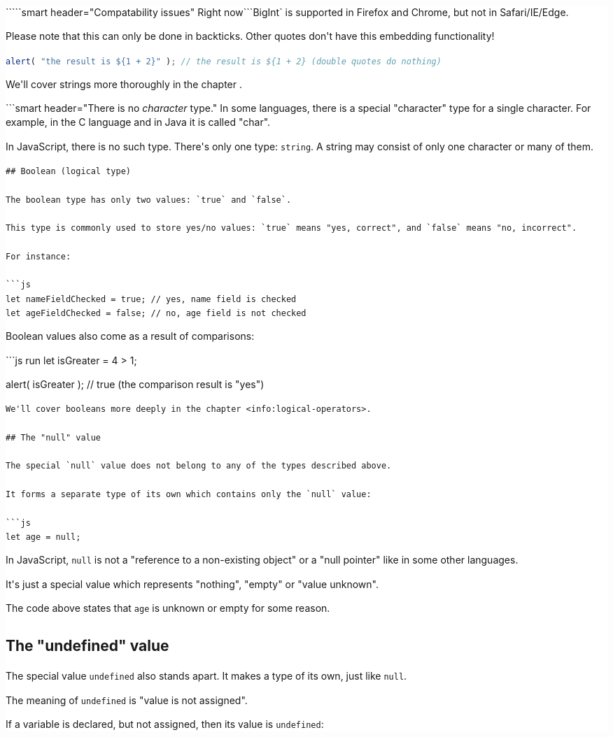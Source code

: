 `````smart header="Compatability issues" Right now```BigInt\` is supported in Firefox and Chrome, but not in Safari/IE/Edge.

Please note that this can only be done in backticks. Other quotes don't have this embedding functionality!
```js run
alert( "the result is ${1 + 2}" ); // the result is ${1 + 2} (double quotes do nothing)
```

We'll cover strings more thoroughly in the chapter .

\`\`\`smart header="There is no _character_ type." In some languages, there is a special "character" type for a single character. For example, in the C language and in Java it is called "char".

In JavaScript, there is no such type. There's only one type: `string`. A string may consist of only one character or many of them.

```text
## Boolean (logical type)

The boolean type has only two values: `true` and `false`.

This type is commonly used to store yes/no values: `true` means "yes, correct", and `false` means "no, incorrect".

For instance:

```js
let nameFieldChecked = true; // yes, name field is checked
let ageFieldChecked = false; // no, age field is not checked
```

Boolean values also come as a result of comparisons:

\`\`\`js run let isGreater = 4 &gt; 1;

alert\( isGreater \); // true \(the comparison result is "yes"\)

```text
We'll cover booleans more deeply in the chapter <info:logical-operators>.

## The "null" value

The special `null` value does not belong to any of the types described above.

It forms a separate type of its own which contains only the `null` value:

```js
let age = null;
```

In JavaScript, `null` is not a "reference to a non-existing object" or a "null pointer" like in some other languages.

It's just a special value which represents "nothing", "empty" or "value unknown".

The code above states that `age` is unknown or empty for some reason.

## The "undefined" value

The special value `undefined` also stands apart. It makes a type of its own, just like `null`.

The meaning of `undefined` is "value is not assigned".

If a variable is declared, but not assigned, then its value is `undefined`:

`````